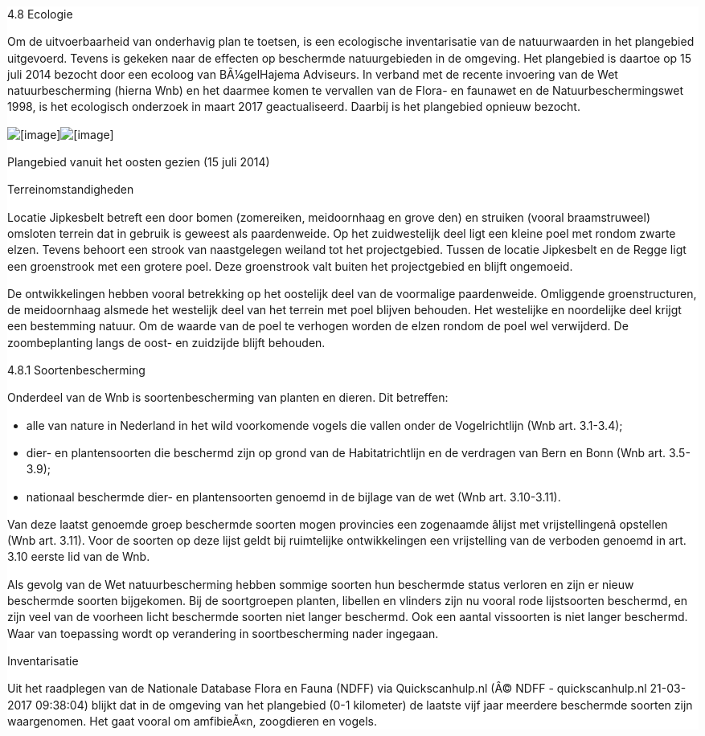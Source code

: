 4\.8 Ecologie

Om de uitvoerbaarheid van onderhavig plan te toetsen, is een ecologische inventarisatie van de natuurwaarden in het plangebied uitgevoerd. Tevens is gekeken naar de effecten op beschermde natuurgebieden in de omgeving. Het plangebied is daartoe op 15 juli 2014 bezocht door een ecoloog van BÃ¼gelHajema Adviseurs. In verband met de recente invoering van de Wet natuurbescherming (hierna Wnb) en het daarmee komen te vervallen van de Flora\- en faunawet en de Natuurbeschermingswet 1998, is het ecologisch onderzoek in maart 2017 geactualiseerd. Daarbij is het plangebied opnieuw bezocht.

![[image]](i_NL.IMRO.0163.BPJIPKESBELT-VG01_402005.jpg "i_NL.IMRO.0163.BPJIPKESBELT-VG01_402005.jpg")![[image]](i_NL.IMRO.0163.BPJIPKESBELT-VG01_402006.jpg "i_NL.IMRO.0163.BPJIPKESBELT-VG01_402006.jpg")

Plangebied vanuit het oosten gezien (15 juli 2014\)

Terreinomstandigheden

Locatie Jipkesbelt betreft een door bomen (zomereiken, meidoornhaag en grove den) en struiken (vooral braamstruweel) omsloten terrein dat in gebruik is geweest als paardenweide. Op het zuidwestelijk deel ligt een kleine poel met rondom zwarte elzen. Tevens behoort een strook van naastgelegen weiland tot het projectgebied. Tussen de locatie Jipkesbelt en de Regge ligt een groenstrook met een grotere poel. Deze groenstrook valt buiten het projectgebied en blijft ongemoeid.

De ontwikkelingen hebben vooral betrekking op het oostelijk deel van de voormalige paardenweide. Omliggende groenstructuren, de meidoornhaag alsmede het westelijk deel van het terrein met poel blijven behouden. Het westelijke en noordelijke deel krijgt een bestemming natuur. Om de waarde van de poel te verhogen worden de elzen rondom de poel wel verwijderd. De zoombeplanting langs de oost\- en zuidzijde blijft behouden.

4\.8\.1 Soortenbescherming

Onderdeel van de Wnb is soortenbescherming van planten en dieren. Dit betreffen:

* alle van nature in Nederland in het wild voorkomende vogels die vallen onder de Vogelrichtlijn (Wnb art. 3\.1\-3\.4\);

* dier\- en plantensoorten die beschermd zijn op grond van de Habitatrichtlijn en de verdragen van Bern en Bonn (Wnb art. 3\.5\-3\.9\);

* nationaal beschermde dier\- en plantensoorten genoemd in de bijlage van de wet (Wnb art. 3\.10\-3\.11\).

Van deze laatst genoemde groep beschermde soorten mogen provincies een zogenaamde âlijst met vrijstellingenâ opstellen (Wnb art. 3\.11\). Voor de soorten op deze lijst geldt bij ruimtelijke ontwikkelingen een vrijstelling van de verboden genoemd in art. 3\.10 eerste lid van de Wnb.

Als gevolg van de Wet natuurbescherming hebben sommige soorten hun beschermde status verloren en zijn er nieuw beschermde soorten bijgekomen. Bij de soortgroepen planten, libellen en vlinders zijn nu vooral rode lijstsoorten beschermd, en zijn veel van de voorheen licht beschermde soorten niet langer beschermd. Ook een aantal vissoorten is niet langer beschermd. Waar van toepassing wordt op verandering in soortbescherming nader ingegaan.

Inventarisatie

Uit het raadplegen van de Nationale Database Flora en Fauna (NDFF) via Quickscanhulp.nl (Â© NDFF \- quickscanhulp.nl 21\-03\-2017 09:38:04\) blijkt dat in de omgeving van het plangebied (0\-1 kilometer) de laatste vijf jaar meerdere beschermde soorten zijn waargenomen. Het gaat vooral om amfibieÃ«n, zoogdieren en vogels.

